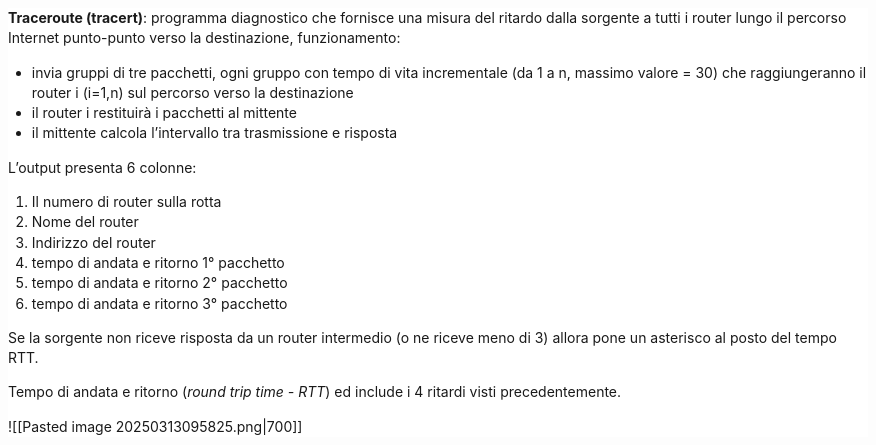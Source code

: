 **Traceroute (tracert)**: programma diagnostico che fornisce una misura del ritardo dalla sorgente a tutti i router lungo il percorso Internet punto-punto verso la destinazione, funzionamento:

- invia gruppi di tre pacchetti, ogni gruppo con tempo di vita incrementale (da 1 a n, massimo valore = 30) che raggiungeranno il router i (i=1,n) sul percorso verso la destinazione
- il router i restituirà i pacchetti al mittente
- il mittente calcola l’intervallo tra trasmissione e risposta

L’output presenta 6 colonne:
1. Il numero di router sulla rotta
2. Nome del router
3. Indirizzo del router
4. tempo di andata e ritorno 1° pacchetto
5. tempo di andata e ritorno 2° pacchetto
6. tempo di andata e ritorno 3° pacchetto

Se la sorgente non riceve risposta da un router intermedio (o ne riceve meno di 3) allora pone un asterisco al posto del tempo RTT.

Tempo di andata e ritorno (*round trip time - RTT*) ed include i 4 ritardi visti precedentemente.

![[Pasted image 20250313095825.png|700]]